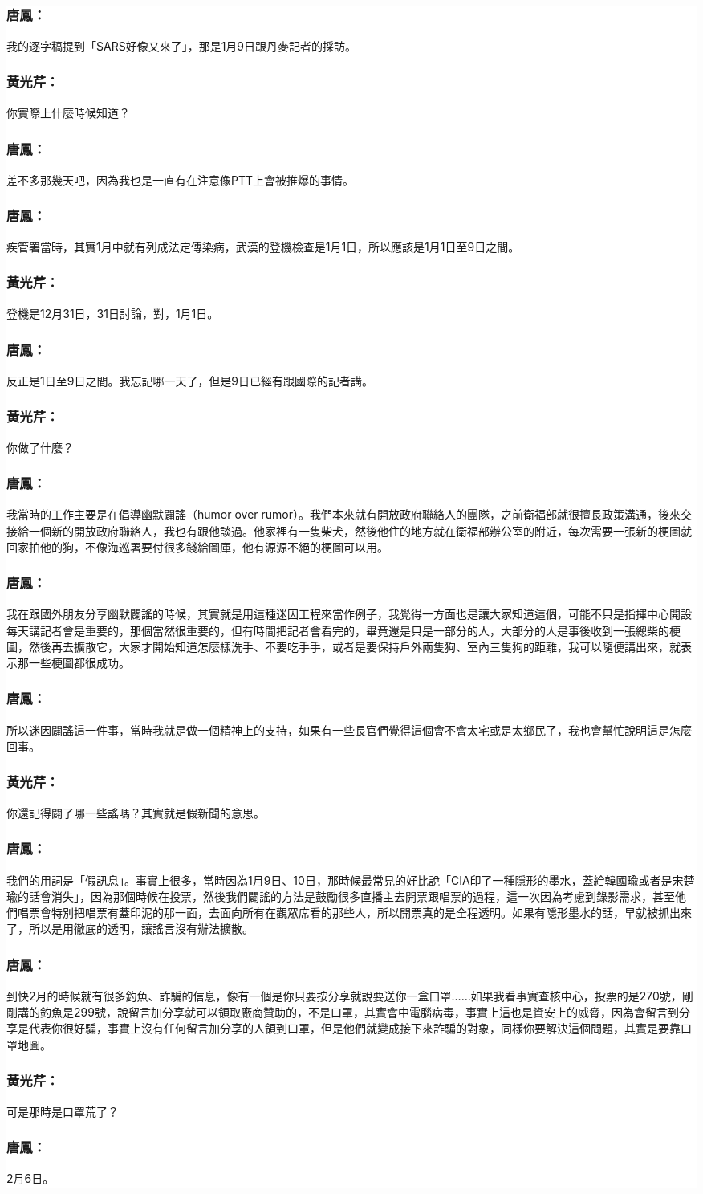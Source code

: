 ### 唐鳳：
我的逐字稿提到「SARS好像又來了」，那是1月9日跟丹麥記者的採訪。

### 黃光芹：
你實際上什麼時候知道？

### 唐鳳：
差不多那幾天吧，因為我也是一直有在注意像PTT上會被推爆的事情。

### 唐鳳：
疾管署當時，其實1月中就有列成法定傳染病，武漢的登機檢查是1月1日，所以應該是1月1日至9日之間。

### 黃光芹：
登機是12月31日，31日討論，對，1月1日。

### 唐鳳：
反正是1日至9日之間。我忘記哪一天了，但是9日已經有跟國際的記者講。

### 黃光芹：
你做了什麼？

### 唐鳳：
我當時的工作主要是在倡導幽默闢謠（humor over rumor）。我們本來就有開放政府聯絡人的團隊，之前衛福部就很擅長政策溝通，後來交接給一個新的開放政府聯絡人，我也有跟他談過。他家裡有一隻柴犬，然後他住的地方就在衛福部辦公室的附近，每次需要一張新的梗圖就回家拍他的狗，不像海巡署要付很多錢給圖庫，他有源源不絕的梗圖可以用。

### 唐鳳：
我在跟國外朋友分享幽默闢謠的時候，其實就是用這種迷因工程來當作例子，我覺得一方面也是讓大家知道這個，可能不只是指揮中心開設每天講記者會是重要的，那個當然很重要的，但有時間把記者會看完的，畢竟還是只是一部分的人，大部分的人是事後收到一張總柴的梗圖，然後再去擴散它，大家才開始知道怎麼樣洗手、不要吃手手，或者是要保持戶外兩隻狗、室內三隻狗的距離，我可以隨便講出來，就表示那一些梗圖都很成功。

### 唐鳳：
所以迷因闢謠這一件事，當時我就是做一個精神上的支持，如果有一些長官們覺得這個會不會太宅或是太鄉民了，我也會幫忙說明這是怎麼回事。

### 黃光芹：
你還記得闢了哪一些謠嗎？其實就是假新聞的意思。

### 唐鳳：
我們的用詞是「假訊息」。事實上很多，當時因為1月9日、10日，那時候最常見的好比說「CIA印了一種隱形的墨水，蓋給韓國瑜或者是宋楚瑜的話會消失」，因為那個時候在投票，然後我們闢謠的方法是鼓勵很多直播主去開票跟唱票的過程，這一次因為考慮到錄影需求，甚至他們唱票會特別把唱票有蓋印泥的那一面，去面向所有在觀眾席看的那些人，所以開票真的是全程透明。如果有隱形墨水的話，早就被抓出來了，所以是用徹底的透明，讓謠言沒有辦法擴散。

### 唐鳳：
到快2月的時候就有很多釣魚、詐騙的信息，像有一個是你只要按分享就說要送你一盒口罩……如果我看事實查核中心，投票的是270號，剛剛講的釣魚是299號，說留言加分享就可以領取廠商贊助的，不是口罩，其實會中電腦病毒，事實上這也是資安上的威脅，因為會留言到分享是代表你很好騙，事實上沒有任何留言加分享的人領到口罩，但是他們就變成接下來詐騙的對象，同樣你要解決這個問題，其實是要靠口罩地圖。

### 黃光芹：
可是那時是口罩荒了？

### 唐鳳：
2月6日。
